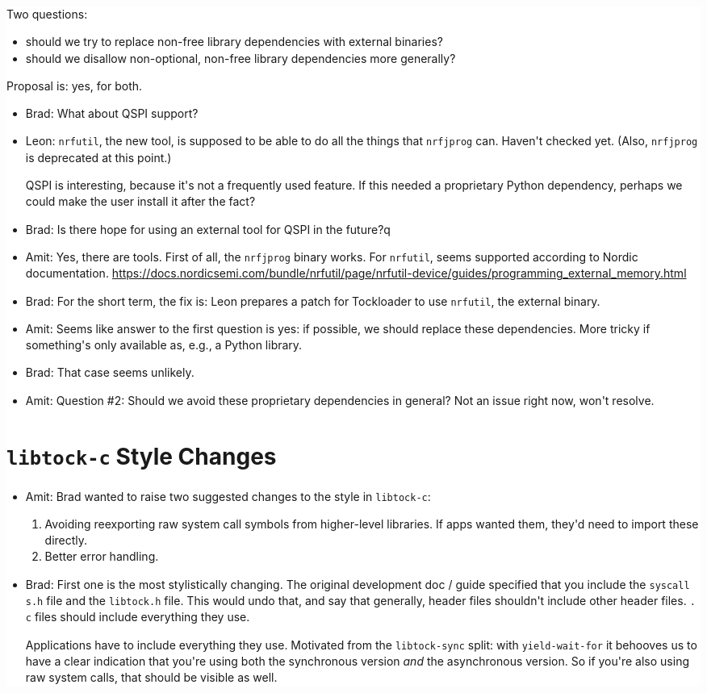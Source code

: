   Two questions:
  - should we try to replace non-free library dependencies with external
    binaries?
  - should we disallow non-optional, non-free library dependencies more
    generally?

  Proposal is: yes, for both.

- Brad: What about QSPI support?

- Leon: `nrfutil`, the new tool, is supposed to be able to do all the things
  that `nrfjprog` can. Haven't checked yet. (Also, `nrfjprog` is deprecated at
  this point.)

  QSPI is interesting, because it's not a frequently used feature. If this
  needed a proprietary Python dependency, perhaps we could make the user install
  it after the fact?

- Brad: Is there hope for using an external tool for QSPI in the future?q

- Amit: Yes, there are tools. First of all, the `nrfjprog` binary works. For
  `nrfutil`, seems supported according to Nordic documentation.
  https://docs.nordicsemi.com/bundle/nrfutil/page/nrfutil-device/guides/programming_external_memory.html

- Brad: For the short term, the fix is: Leon prepares a patch for Tockloader to
  use `nrfutil`, the external binary.

- Amit: Seems like answer to the first question is yes: if possible, we should
  replace these dependencies. More tricky if something's only available as,
  e.g., a Python library.

- Brad: That case seems unlikely.

- Amit: Question #2: Should we avoid these proprietary dependencies in general?
  Not an issue right now, won't resolve.

# `libtock-c` Style Changes

- Amit: Brad wanted to raise two suggested changes to the style in `libtock-c`:
  1. Avoiding reexporting raw system call symbols from higher-level libraries.
     If apps wanted them, they'd need to import these directly.
  2. Better error handling.

- Brad: First one is the most stylistically changing. The original development
  doc / guide specified that you include the `syscalls.h` file and the
  `libtock.h` file. This would undo that, and say that generally, header files
  shouldn't include other header files. `.c` files should include everything
  they use.

  Applications have to include everything they use. Motivated from the
  `libtock-sync` split: with `yield-wait-for` it behooves us to have a clear
  indication that you're using both the synchronous version _and_ the
  asynchronous version. So if you're also using raw system calls, that should be
  visible as well.

